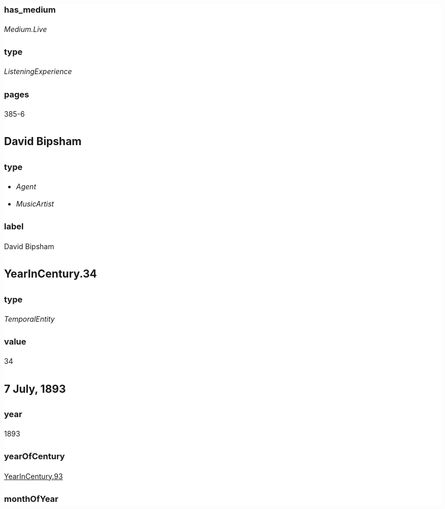 ### has_medium


*Medium.Live*

### type


*ListeningExperience*

### pages


385-6

## David Bipsham

### type

 - *Agent*

 - *MusicArtist*

### label


David Bipsham

## YearInCentury.34

### type


*TemporalEntity*

### value


34

## 7 July, 1893

### year


1893

### yearOfCentury


[YearInCentury.93](#YearInCentury.93)

### monthOfYear

